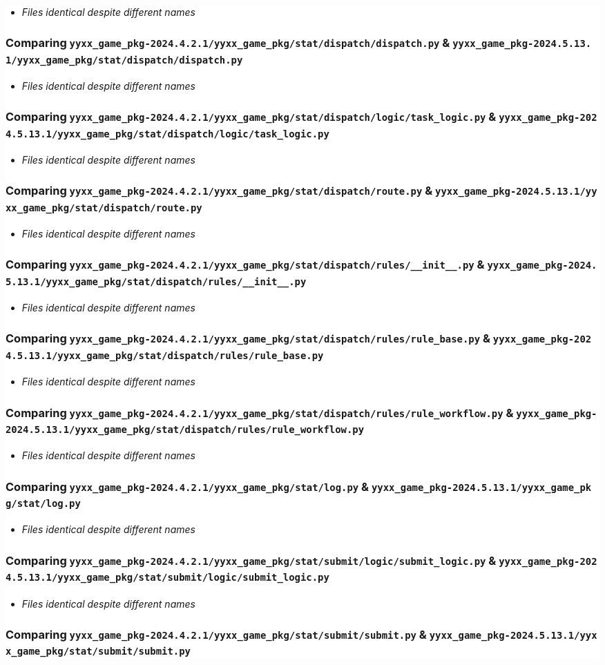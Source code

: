  * *Files identical despite different names*

### Comparing `yyxx_game_pkg-2024.4.2.1/yyxx_game_pkg/stat/dispatch/dispatch.py` & `yyxx_game_pkg-2024.5.13.1/yyxx_game_pkg/stat/dispatch/dispatch.py`

 * *Files identical despite different names*

### Comparing `yyxx_game_pkg-2024.4.2.1/yyxx_game_pkg/stat/dispatch/logic/task_logic.py` & `yyxx_game_pkg-2024.5.13.1/yyxx_game_pkg/stat/dispatch/logic/task_logic.py`

 * *Files identical despite different names*

### Comparing `yyxx_game_pkg-2024.4.2.1/yyxx_game_pkg/stat/dispatch/route.py` & `yyxx_game_pkg-2024.5.13.1/yyxx_game_pkg/stat/dispatch/route.py`

 * *Files identical despite different names*

### Comparing `yyxx_game_pkg-2024.4.2.1/yyxx_game_pkg/stat/dispatch/rules/__init__.py` & `yyxx_game_pkg-2024.5.13.1/yyxx_game_pkg/stat/dispatch/rules/__init__.py`

 * *Files identical despite different names*

### Comparing `yyxx_game_pkg-2024.4.2.1/yyxx_game_pkg/stat/dispatch/rules/rule_base.py` & `yyxx_game_pkg-2024.5.13.1/yyxx_game_pkg/stat/dispatch/rules/rule_base.py`

 * *Files identical despite different names*

### Comparing `yyxx_game_pkg-2024.4.2.1/yyxx_game_pkg/stat/dispatch/rules/rule_workflow.py` & `yyxx_game_pkg-2024.5.13.1/yyxx_game_pkg/stat/dispatch/rules/rule_workflow.py`

 * *Files identical despite different names*

### Comparing `yyxx_game_pkg-2024.4.2.1/yyxx_game_pkg/stat/log.py` & `yyxx_game_pkg-2024.5.13.1/yyxx_game_pkg/stat/log.py`

 * *Files identical despite different names*

### Comparing `yyxx_game_pkg-2024.4.2.1/yyxx_game_pkg/stat/submit/logic/submit_logic.py` & `yyxx_game_pkg-2024.5.13.1/yyxx_game_pkg/stat/submit/logic/submit_logic.py`

 * *Files identical despite different names*

### Comparing `yyxx_game_pkg-2024.4.2.1/yyxx_game_pkg/stat/submit/submit.py` & `yyxx_game_pkg-2024.5.13.1/yyxx_game_pkg/stat/submit/submit.py`
